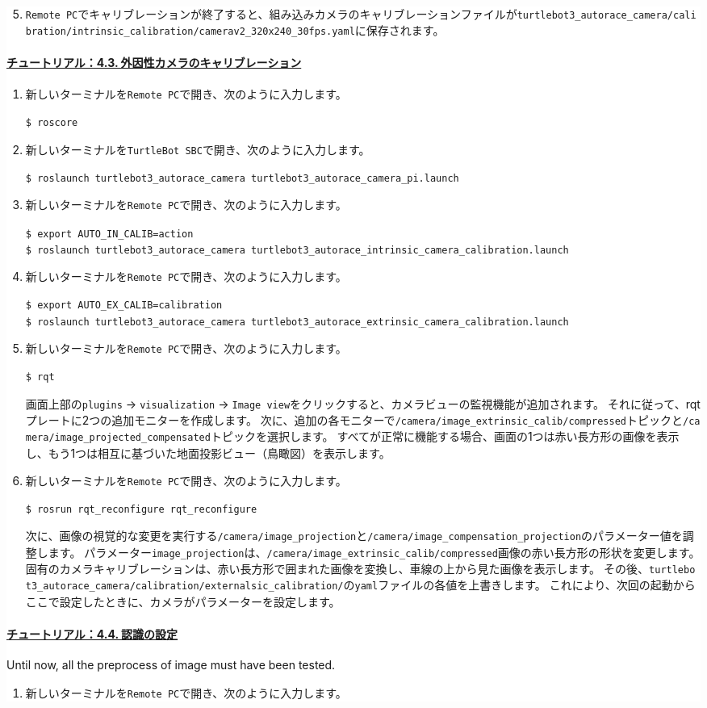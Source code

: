 5. `Remote PC`でキャリブレーションが終了すると、組み込みカメラのキャリブレーションファイルが`turtlebot3_autorace_camera/calibration/intrinsic_calibration/camerav2_320x240_30fps.yaml`に保存されます。

#### [チュートリアル：4.3. 外因性カメラのキャリブレーション](#チュートリアル-43-外因性カメラのキャリブレーション)

1. 新しいターミナルを`Remote PC`で開き、次のように入力します。

    ``` bash
    $ roscore
    ```

2. 新しいターミナルを`TurtleBot SBC`で開き、次のように入力します。

    ``` bash
    $ roslaunch turtlebot3_autorace_camera turtlebot3_autorace_camera_pi.launch
    ```

3. 新しいターミナルを`Remote PC`で開き、次のように入力します。

    ``` bash
    $ export AUTO_IN_CALIB=action
    $ roslaunch turtlebot3_autorace_camera turtlebot3_autorace_intrinsic_camera_calibration.launch
    ```

4. 新しいターミナルを`Remote PC`で開き、次のように入力します。

    ``` bash
    $ export AUTO_EX_CALIB=calibration
    $ roslaunch turtlebot3_autorace_camera turtlebot3_autorace_extrinsic_camera_calibration.launch
    ```

5. 新しいターミナルを`Remote PC`で開き、次のように入力します。

    ```
    $ rqt
    ```

    画面上部の`plugins` -> `visualization` -> `Image view`をクリックすると、カメラビューの監視機能が追加されます。 それに従って、rqtプレートに2つの追加モニターを作成します。 次に、追加の各モニターで`/camera/image_extrinsic_calib/compressed`トピックと`/camera/image_projected_compensated`トピックを選択します。 すべてが正常に機能する場合、画面の1つは赤い長方形の画像を表示し、もう1つは相互に基づいた地面投影ビュー（鳥瞰図）を表示します。

6. 新しいターミナルを`Remote PC`で開き、次のように入力します。

    ``` bash
    $ rosrun rqt_reconfigure rqt_reconfigure
    ```

    次に、画像の視覚的な変更を実行する`/camera/image_projection`と`/camera/image_compensation_projection`のパラメーター値を調整します。 パラメーター`image_projection`は、`/camera/image_extrinsic_calib/compressed`画像の赤い長方形の形状を変更します。 固有のカメラキャリブレーションは、赤い長方形で囲まれた画像を変換し、車線の上から見た画像を表示します。 その後、`turtlebot3_autorace_camera/calibration/externalsic_calibration/`の`yaml`ファイルの各値を上書きします。 これにより、次回の起動からここで設定したときに、カメラがパラメーターを設定します。

#### [チュートリアル：4.4. 認識の設定](#チュートリアル-44-認識の設定)

Until now, all the preprocess of image must have been tested.

1. 新しいターミナルを`Remote PC`で開き、次のように入力します。
